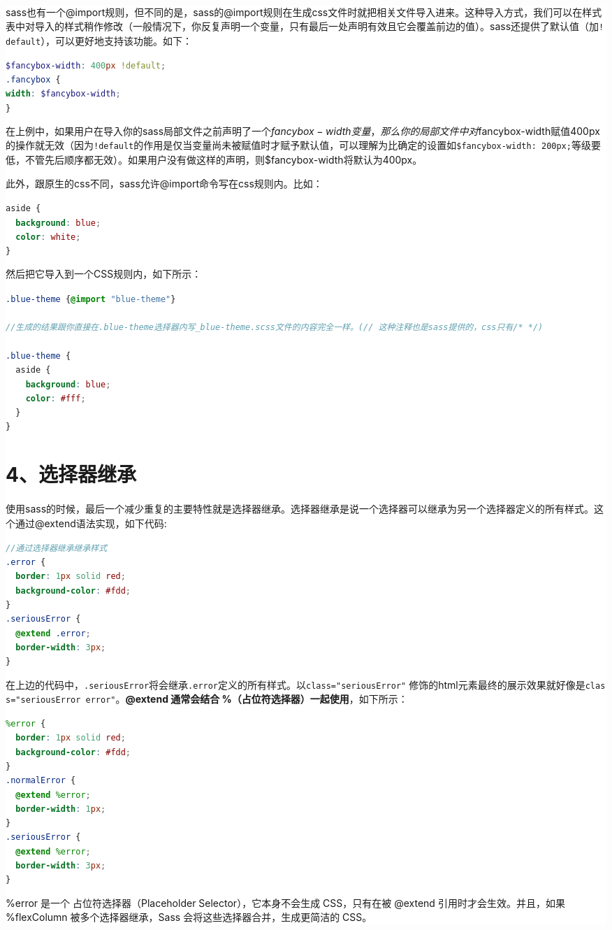 sass也有一个@import规则，但不同的是，sass的@import规则在生成css文件时就把相关文件导入进来。这种导入方式，我们可以在样式表中对导入的样式稍作修改（一般情况下，你反复声明一个变量，只有最后一处声明有效且它会覆盖前边的值）。sass还提供了默认值（加`!default`），可以更好地支持该功能。如下：
```scss
$fancybox-width: 400px !default;
.fancybox {
width: $fancybox-width;
}
```
在上例中，如果用户在导入你的sass局部文件之前声明了一个$fancybox-width变量，那么你的局部文件中对$fancybox-width赋值400px的操作就无效（因为`!default`的作用是仅当变量尚未被赋值时才赋予默认值，可以理解为比确定的设置如`$fancybox-width: 200px;`等级要低，不管先后顺序都无效）。如果用户没有做这样的声明，则$fancybox-width将默认为400px。  

此外，跟原生的css不同，sass允许@import命令写在css规则内。比如：
```scss blue-theme
aside {
  background: blue;
  color: white;
}
```
然后把它导入到一个CSS规则内，如下所示：
```scss
.blue-theme {@import "blue-theme"}

//生成的结果跟你直接在.blue-theme选择器内写_blue-theme.scss文件的内容完全一样。(// 这种注释也是sass提供的，css只有/* */)

.blue-theme {
  aside {
    background: blue;
    color: #fff;
  }
}
```

# 4、选择器继承
使用sass的时候，最后一个减少重复的主要特性就是选择器继承。选择器继承是说一个选择器可以继承为另一个选择器定义的所有样式。这个通过@extend语法实现，如下代码:
```scss
//通过选择器继承继承样式
.error {
  border: 1px solid red;
  background-color: #fdd;
}
.seriousError {
  @extend .error;
  border-width: 3px;
}
```
在上边的代码中，`.seriousError`将会继承`.error`定义的所有样式。以`class="seriousError"` 修饰的html元素最终的展示效果就好像是`class="seriousError error"`。**@extend 通常会结合 %（占位符选择器）一起使用**，如下所示：
```scss
%error {
  border: 1px solid red;
  background-color: #fdd;
}
.normalError {
  @extend %error;
  border-width: 1px;
}
.seriousError {
  @extend %error;
  border-width: 3px;
}
```
%error 是一个 占位符选择器（Placeholder Selector），它本身不会生成 CSS，只有在被 @extend 引用时才会生效。并且，如果 %flexColumn 被多个选择器继承，Sass 会将这些选择器合并，生成更简洁的 CSS。
